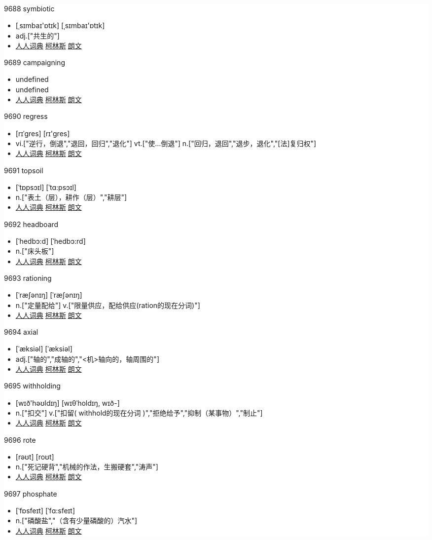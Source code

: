 9688 symbiotic 
- [ˌsɪmbaɪ'ɒtɪk]  [ˌsɪmbaɪ'ɒtɪk] 
- adj.["共生的"]   
- [人人词典](https://www.91dict.com/words?w=symbiotic) [柯林斯](https://www.collinsdictionary.com/zh/dictionary/english/symbiotic) [朗文](https://www.ldoceonline.com/dictionary/symbiotic) 

9689 campaigning 
- undefined 
- undefined 
- [人人词典](https://www.91dict.com/words?w=campaigning) [柯林斯](https://www.collinsdictionary.com/zh/dictionary/english/campaigning) [朗文](https://www.ldoceonline.com/dictionary/campaigning) 

9690 regress 
- [rɪˈgres]  [rɪ'ɡres] 
- vi.["逆行，倒退","退回，回归","退化"]  vt.["使…倒退"]  n.["回归，退回","退步，退化","[法]复归权"]   
- [人人词典](https://www.91dict.com/words?w=regress) [柯林斯](https://www.collinsdictionary.com/zh/dictionary/english/regress) [朗文](https://www.ldoceonline.com/dictionary/regress) 

9691 topsoil 
- [ˈtɒpsɔɪl]  [ˈtɑ:psɔɪl] 
- n.["表土（层），耕作（层）","耕层"]   
- [人人词典](https://www.91dict.com/words?w=topsoil) [柯林斯](https://www.collinsdictionary.com/zh/dictionary/english/topsoil) [朗文](https://www.ldoceonline.com/dictionary/topsoil) 

9692 headboard 
- [ˈhedbɔ:d]  [ˈhedbɔ:rd] 
- n.["床头板"]   
- [人人词典](https://www.91dict.com/words?w=headboard) [柯林斯](https://www.collinsdictionary.com/zh/dictionary/english/headboard) [朗文](https://www.ldoceonline.com/dictionary/headboard) 

9693 rationing 
- [ˈræʃənɪŋ]  [ˈræʃənɪŋ] 
- n.["定量配给"]  v.["限量供应，配给供应(ration的现在分词)"]   
- [人人词典](https://www.91dict.com/words?w=rationing) [柯林斯](https://www.collinsdictionary.com/zh/dictionary/english/rationing) [朗文](https://www.ldoceonline.com/dictionary/rationing) 

9694 axial 
- [ˈæksiəl]  [ˈæksiəl] 
- adj.["轴的","成轴的","<机>轴向的，轴周围的"]   
- [人人词典](https://www.91dict.com/words?w=axial) [柯林斯](https://www.collinsdictionary.com/zh/dictionary/english/axial) [朗文](https://www.ldoceonline.com/dictionary/axial) 

9695 withholding 
- [wɪð'həʊldɪŋ]  [wɪθˈholdɪŋ, wɪð-] 
- n.["扣交"]  v.["扣留( withhold的现在分词 )","拒绝给予","抑制（某事物）","制止"]   
- [人人词典](https://www.91dict.com/words?w=withholding) [柯林斯](https://www.collinsdictionary.com/zh/dictionary/english/withholding) [朗文](https://www.ldoceonline.com/dictionary/withholding) 

9696 rote 
- [rəʊt]  [roʊt] 
- n.["死记硬背","机械的作法，生搬硬套","涛声"]   
- [人人词典](https://www.91dict.com/words?w=rote) [柯林斯](https://www.collinsdictionary.com/zh/dictionary/english/rote) [朗文](https://www.ldoceonline.com/dictionary/rote) 

9697 phosphate 
- [ˈfɒsfeɪt]  [ˈfɑ:sfeɪt] 
- n.["磷酸盐","（含有少量磷酸的）汽水"]   
- [人人词典](https://www.91dict.com/words?w=phosphate) [柯林斯](https://www.collinsdictionary.com/zh/dictionary/english/phosphate) [朗文](https://www.ldoceonline.com/dictionary/phosphate) 

